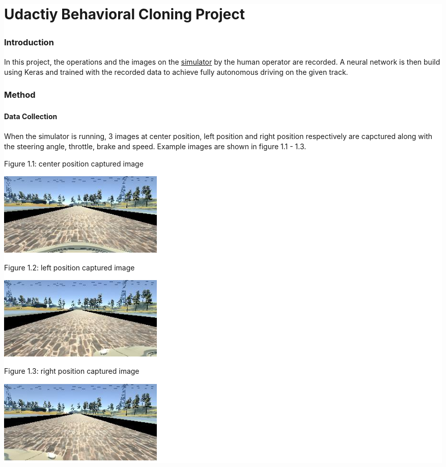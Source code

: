 
# Udactiy Behavioral Cloning Project 

### Introduction
In this project, the operations and the images on the [simulator](https://classroom.udacity.com/nanodegrees/nd013/parts/fbf77062-5703-404e-b60c-95b78b2f3f9e/modules/6df7ae49-c61c-4bb2-a23e-6527e69209ec/lessons/46a70500-493e-4057-a78e-b3075933709d/concepts/1c9f7e68-3d2c-4313-9c8d-5a9ed42583dc) by the human operator are recorded. A neural network is then build using Keras and trained with the recorded data to achieve fully autonomous driving on the given track. 

### Method 
#### Data Collection 
When the simulator is running, 3 images at center position, left position and right position respectively are capctured along with the steering angle, throttle, brake and speed. Example images are shown in figure 1.1 - 1.3. 

Figure 1.1: center position captured image

<img src="https://github.com/vacous/Udacity-SelfDriving/blob/master/CarND-Behavioral-Cloning-P3/sample_pictures/3_position/center_2017_05_17_20_56_03_686.jpg?raw=true" width="300">

Figure 1.2: left position captured image

<img src="https://github.com/vacous/Udacity-SelfDriving/blob/master/CarND-Behavioral-Cloning-P3/sample_pictures/3_position/left_2017_05_17_20_56_03_686.jpg?raw=true" width="300">


Figure 1.3: right position captured image

<img src="https://github.com/vacous/Udacity-SelfDriving/blob/master/CarND-Behavioral-Cloning-P3/sample_pictures/3_position/right_2017_05_17_20_56_03_686.jpg?raw=true" width="300">
